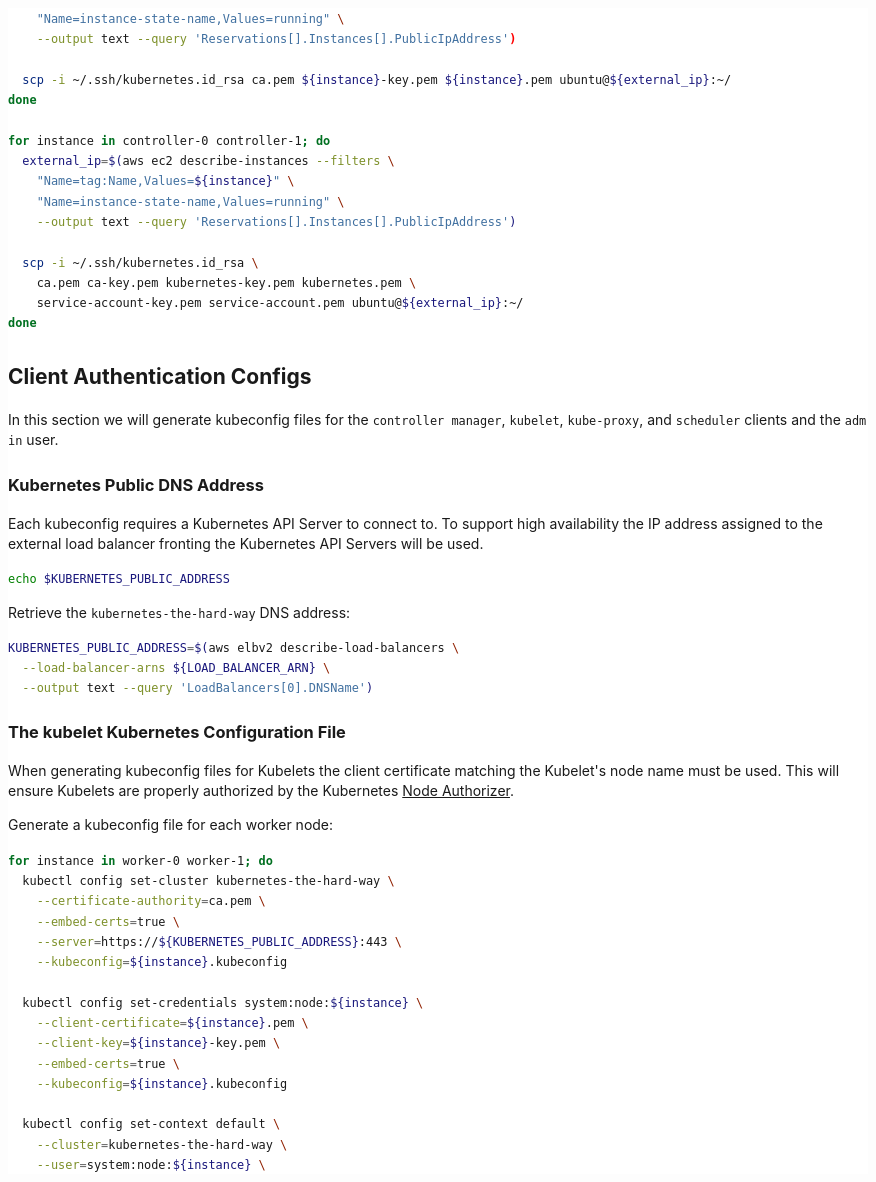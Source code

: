 ```sh
    "Name=instance-state-name,Values=running" \
    --output text --query 'Reservations[].Instances[].PublicIpAddress')

  scp -i ~/.ssh/kubernetes.id_rsa ca.pem ${instance}-key.pem ${instance}.pem ubuntu@${external_ip}:~/
done

for instance in controller-0 controller-1; do
  external_ip=$(aws ec2 describe-instances --filters \
    "Name=tag:Name,Values=${instance}" \
    "Name=instance-state-name,Values=running" \
    --output text --query 'Reservations[].Instances[].PublicIpAddress')

  scp -i ~/.ssh/kubernetes.id_rsa \
    ca.pem ca-key.pem kubernetes-key.pem kubernetes.pem \
    service-account-key.pem service-account.pem ubuntu@${external_ip}:~/
done
```

## Client Authentication Configs

In this section we will generate kubeconfig files for the `controller manager`, `kubelet`, `kube-proxy`, and `scheduler` clients and the `admin` user.

### Kubernetes Public DNS Address

Each kubeconfig requires a Kubernetes API Server to connect to. To support high availability the IP address assigned to the external load balancer fronting the Kubernetes API Servers will be used.

```sh
echo $KUBERNETES_PUBLIC_ADDRESS
```

Retrieve the `kubernetes-the-hard-way` DNS address:

```sh
KUBERNETES_PUBLIC_ADDRESS=$(aws elbv2 describe-load-balancers \
  --load-balancer-arns ${LOAD_BALANCER_ARN} \
  --output text --query 'LoadBalancers[0].DNSName')
```

### The kubelet Kubernetes Configuration File

When generating kubeconfig files for Kubelets the client certificate matching the Kubelet's node name must be used. This will ensure Kubelets are properly authorized by the Kubernetes [Node Authorizer](https://kubernetes.io/docs/admin/authorization/node/).

Generate a kubeconfig file for each worker node:

```sh
for instance in worker-0 worker-1; do
  kubectl config set-cluster kubernetes-the-hard-way \
    --certificate-authority=ca.pem \
    --embed-certs=true \
    --server=https://${KUBERNETES_PUBLIC_ADDRESS}:443 \
    --kubeconfig=${instance}.kubeconfig

  kubectl config set-credentials system:node:${instance} \
    --client-certificate=${instance}.pem \
    --client-key=${instance}-key.pem \
    --embed-certs=true \
    --kubeconfig=${instance}.kubeconfig

  kubectl config set-context default \
    --cluster=kubernetes-the-hard-way \
    --user=system:node:${instance} \
```